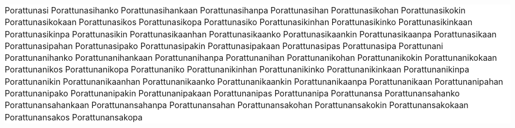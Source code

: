 Porattunasi
Porattunasihanko
Porattunasihankaan
Porattunasihanpa
Porattunasihan
Porattunasikohan
Porattunasikokin
Porattunasikokaan
Porattunasikos
Porattunasikopa
Porattunasiko
Porattunasikinhan
Porattunasikinko
Porattunasikinkaan
Porattunasikinpa
Porattunasikin
Porattunasikaanhan
Porattunasikaanko
Porattunasikaankin
Porattunasikaanpa
Porattunasikaan
Porattunasipahan
Porattunasipako
Porattunasipakin
Porattunasipakaan
Porattunasipas
Porattunasipa
Porattunani
Porattunanihanko
Porattunanihankaan
Porattunanihanpa
Porattunanihan
Porattunanikohan
Porattunanikokin
Porattunanikokaan
Porattunanikos
Porattunanikopa
Porattunaniko
Porattunanikinhan
Porattunanikinko
Porattunanikinkaan
Porattunanikinpa
Porattunanikin
Porattunanikaanhan
Porattunanikaanko
Porattunanikaankin
Porattunanikaanpa
Porattunanikaan
Porattunanipahan
Porattunanipako
Porattunanipakin
Porattunanipakaan
Porattunanipas
Porattunanipa
Porattunansa
Porattunansahanko
Porattunansahankaan
Porattunansahanpa
Porattunansahan
Porattunansakohan
Porattunansakokin
Porattunansakokaan
Porattunansakos
Porattunansakopa